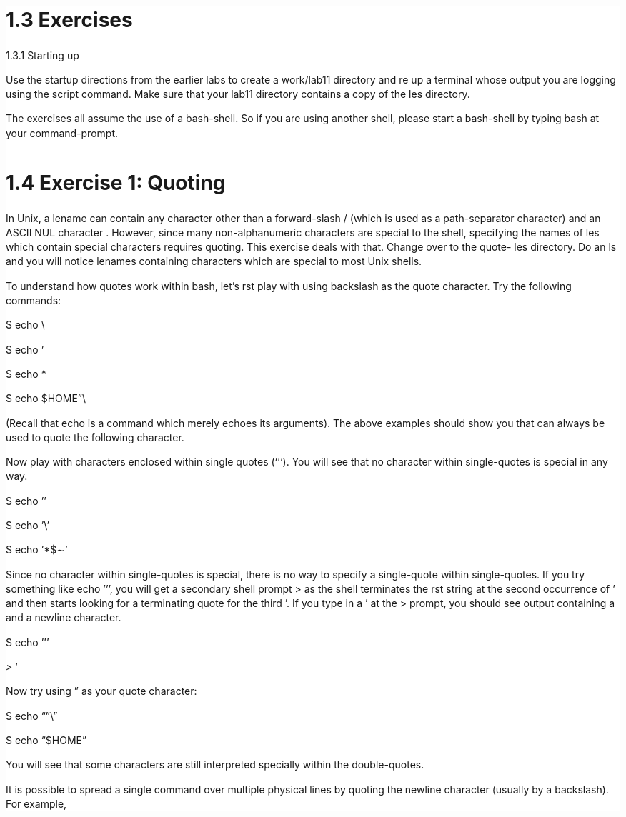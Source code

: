 <h1>1.3       Exercises</h1>

1.3.1          Starting up

Use the startup directions from the earlier labs to create a work/lab11 directory and re up a terminal whose output you are logging using the script command. Make sure that your lab11 directory contains a copy of the les directory.

The exercises all assume the use of a bash-shell. So if you are using another shell, please start a bash-shell by typing bash at your command-prompt.

<h1>1.4          Exercise 1: Quoting</h1>

In Unix, a lename can contain any character other than a forward-slash / (which is used as a path-separator character) and an ASCII NUL character  . However, since many non-alphanumeric characters are special to the shell, specifying the names of les which contain special characters requires quoting. This exercise deals with that. Change over to the quote- les directory. Do an ls and you will notice lenames containing characters which are special to most Unix shells.

To understand how quotes work within bash, let’s rst play with using backslash as the quote character. Try the following commands:

$ echo \

$ echo ’

$ echo *

$ echo $HOME”\

(Recall that echo is a command which merely echoes its arguments). The above examples should show you that  can always be used to quote the following character.

Now play with characters enclosed within single quotes (‘’‘). You will see that no character within single-quotes is special in any way.

$ echo ’’

$ echo ’\’

$ echo ’*$∼’

Since no character within single-quotes is special, there is no way to specify a single-quote within single-quotes. If you try something like echo ’’’, you will get a secondary shell prompt &gt; as the shell terminates the rst string at the second occurrence of ’ and then starts looking for a terminating quote for the third ’. If you type in a ’ at the &gt; prompt, you should see output containing a  and a newline character.

$ echo ’’’

<em>&gt; </em>’

Now try using ” as your quote character:

$ echo “”\”

$ echo “$HOME”

You will see that some characters are still interpreted specially within the double-quotes.

It is possible to spread a single command over multiple physical lines by quoting the newline character (usually by a backslash). For example,

